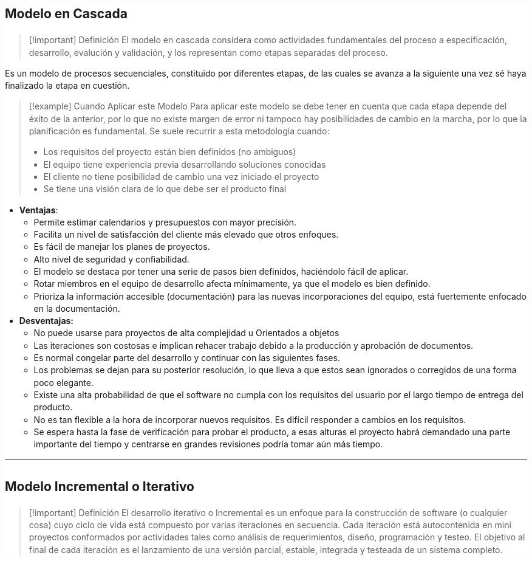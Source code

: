 
## Modelo en Cascada

>[!important] Definición
> El modelo en cascada considera como actividades fundamentales del proceso a  especificación, desarrollo, evalución y validación, y los representan como etapas separadas del proceso.   

Es un modelo de procesos secuenciales, constituido por diferentes etapas, de las cuales se avanza a la siguiente una vez sé haya finalizado la etapa en cuestión.

>[!example] Cuando Aplicar este Modelo
>Para aplicar este modelo se debe tener en cuenta que cada etapa depende del éxito de la anterior, por lo que no existe margen de error ni tampoco hay posibilidades de cambio en la marcha, por lo que la planificación es fundamental.  Se suele recurrir a esta metodología cuando:
>- Los requisitos del proyecto están bien definidos (no ambiguos)
>- El equipo tiene experiencia previa desarrollando soluciones conocidas 
>- El cliente no tiene posibilidad de cambio una vez iniciado el proyecto  
>- Se tiene una visión clara de lo que debe ser el producto final

- **Ventajas**:
	- Permite estimar calendarios y presupuestos con mayor precisión.  
	- Facilita un nivel de satisfacción del cliente más elevado que otros enfoques.  
	- Es fácil de manejar los planes de proyectos.
	- Alto nivel de seguridad y confiabilidad.
	- El modelo se destaca por tener una serie de pasos bien definidos, haciéndolo fácil de aplicar.
	- Rotar miembros en el equipo de desarrollo afecta mínimamente, ya que el modelo es bien definido.
	- Prioriza la información accesible (documentación) para las nuevas incorporaciones del equipo, está fuertemente enfocado en la documentación.
- **Desventajas:**
	- No puede usarse para proyectos de alta complejidad u Orientados a objetos
	- Las iteraciones son costosas e implican rehacer trabajo debido a la producción y aprobación de documentos.  
	- Es normal congelar parte del desarrollo y continuar con las siguientes fases.  
	- Los problemas se dejan para su posterior resolución, lo que lleva a que estos sean ignorados o corregidos de una forma poco elegante.  
	- Existe una alta probabilidad de que el software no cumpla con los requisitos del usuario por el largo tiempo de entrega del producto.  
	- No es tan flexible a la hora de incorporar nuevos requisitos. Es difícil responder a cambios en los requisitos.
	- Se espera hasta la fase de verificación para probar el producto, a esas alturas el proyecto habrá demandado una parte importante del tiempo y centrarse en grandes revisiones podría tomar aún más tiempo.

---

## Modelo Incremental o Iterativo

>[!important] Definición
>El desarrollo iterativo o Incremental es un enfoque para la construcción de software (o cualquier cosa) cuyo ciclo de vida está compuesto por varias iteraciones en secuencia. Cada iteración está autocontenida en mini proyectos conformados por actividades tales como análisis de requerimientos, diseño, programación y testeo. El objetivo al final de cada iteración es el lanzamiento de una versión parcial, estable, integrada y testeada de un sistema completo.

